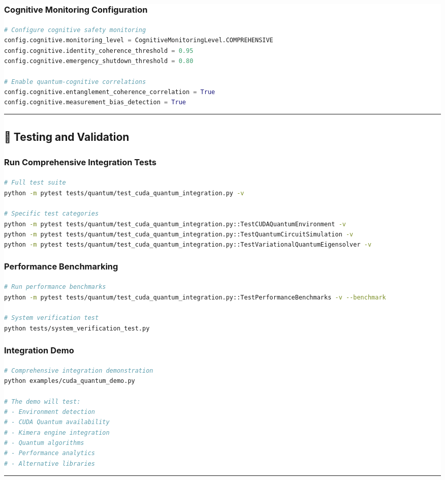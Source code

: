 ### Cognitive Monitoring Configuration

```python
# Configure cognitive safety monitoring
config.cognitive.monitoring_level = CognitiveMonitoringLevel.COMPREHENSIVE
config.cognitive.identity_coherence_threshold = 0.95
config.cognitive.emergency_shutdown_threshold = 0.80

# Enable quantum-cognitive correlations
config.cognitive.entanglement_coherence_correlation = True
config.cognitive.measurement_bias_detection = True
```

---

## 🔧 Testing and Validation

### Run Comprehensive Integration Tests

```bash
# Full test suite
python -m pytest tests/quantum/test_cuda_quantum_integration.py -v

# Specific test categories
python -m pytest tests/quantum/test_cuda_quantum_integration.py::TestCUDAQuantumEnvironment -v
python -m pytest tests/quantum/test_cuda_quantum_integration.py::TestQuantumCircuitSimulation -v
python -m pytest tests/quantum/test_cuda_quantum_integration.py::TestVariationalQuantumEigensolver -v
```

### Performance Benchmarking

```bash
# Run performance benchmarks
python -m pytest tests/quantum/test_cuda_quantum_integration.py::TestPerformanceBenchmarks -v --benchmark

# System verification test
python tests/system_verification_test.py
```

### Integration Demo

```bash
# Comprehensive integration demonstration
python examples/cuda_quantum_demo.py

# The demo will test:
# - Environment detection
# - CUDA Quantum availability
# - Kimera engine integration
# - Quantum algorithms
# - Performance analytics
# - Alternative libraries
```

---